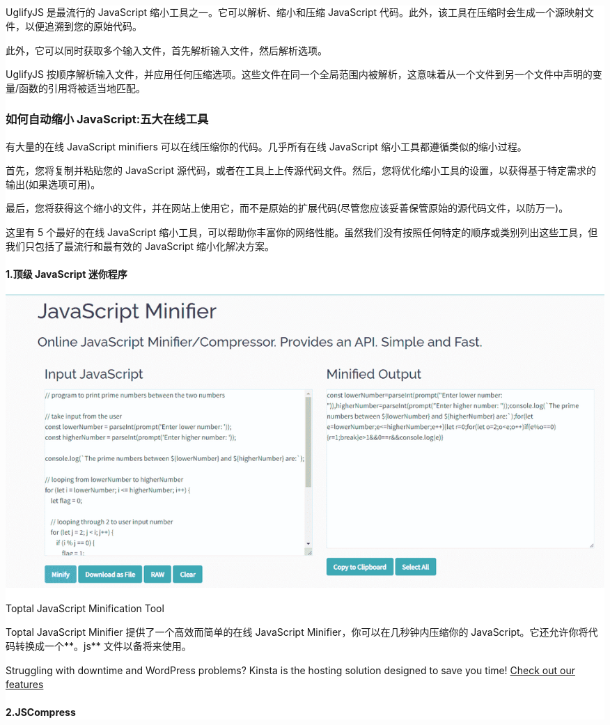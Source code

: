 UglifyJS 是最流行的 JavaScript 缩小工具之一。它可以解析、缩小和压缩 JavaScript 代码。此外，该工具在压缩时会生成一个源映射文件，以便追溯到您的原始代码。

此外，它可以同时获取多个输入文件，首先解析输入文件，然后解析选项。

UglifyJS 按顺序解析输入文件，并应用任何压缩选项。这些文件在同一个全局范围内被解析，这意味着从一个文件到另一个文件中声明的变量/函数的引用将被适当地匹配。

### 如何自动缩小 JavaScript:五大在线工具

有大量的在线 JavaScript minifiers 可以在线压缩你的代码。几乎所有在线 JavaScript 缩小工具都遵循类似的缩小过程。

首先，您将复制并粘贴您的 JavaScript 源代码，或者在工具上上传源代码文件。然后，您将优化缩小工具的设置，以获得基于特定需求的输出(如果选项可用)。

最后，您将获得这个缩小的文件，并在网站上使用它，而不是原始的扩展代码(尽管您应该妥善保管原始的源代码文件，以防万一)。

这里有 5 个最好的在线 JavaScript 缩小工具，可以帮助你丰富你的网络性能。虽然我们没有按照任何特定的顺序或类别列出这些工具，但我们只包括了最流行和最有效的 JavaScript 缩小化解决方案。

#### 1.顶级 JavaScript 迷你程序

[![Toptal JavaScript Minifier while Minifying JavaScript code ](img/3202c9b7915b6a89ee4b048590b488a6.png)](https://kinsta.com/wp-content/uploads/2022/01/toptal-Javascript-minifier.png)

Toptal JavaScript Minification Tool



Toptal JavaScript Minifier 提供了一个高效而简单的在线 JavaScript Minifier，你可以在几秒钟内压缩你的 JavaScript。它还允许你将代码转换成一个**。js** 文件以备将来使用。

Struggling with downtime and WordPress problems? Kinsta is the hosting solution designed to save you time! [Check out our features](https://kinsta.com/features/)

#### 2.JSCompress
